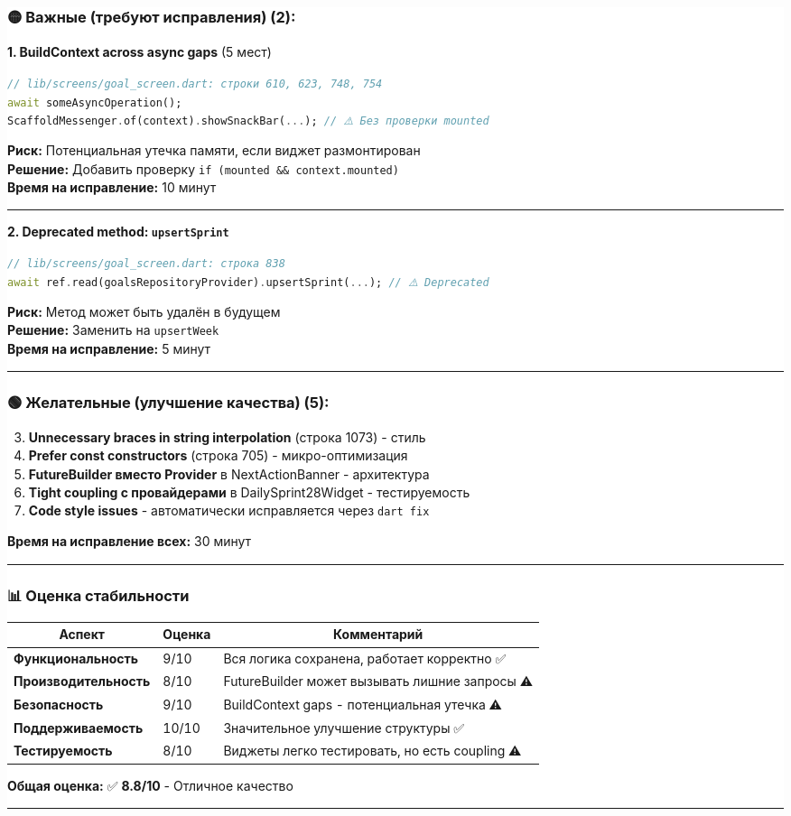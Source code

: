 ### 🟡 Важные (требуют исправления) (2):

**1. BuildContext across async gaps** (5 мест)
```dart
// lib/screens/goal_screen.dart: строки 610, 623, 748, 754
await someAsyncOperation();
ScaffoldMessenger.of(context).showSnackBar(...); // ⚠️ Без проверки mounted
```

**Риск:** Потенциальная утечка памяти, если виджет размонтирован  
**Решение:** Добавить проверку `if (mounted && context.mounted)`  
**Время на исправление:** 10 минут

---

**2. Deprecated method: `upsertSprint`**
```dart
// lib/screens/goal_screen.dart: строка 838
await ref.read(goalsRepositoryProvider).upsertSprint(...); // ⚠️ Deprecated
```

**Риск:** Метод может быть удалён в будущем  
**Решение:** Заменить на `upsertWeek`  
**Время на исправление:** 5 минут

---

### 🟢 Желательные (улучшение качества) (5):

3. **Unnecessary braces in string interpolation** (строка 1073) - стиль
4. **Prefer const constructors** (строка 705) - микро-оптимизация
5. **FutureBuilder вместо Provider** в NextActionBanner - архитектура
6. **Tight coupling с провайдерами** в DailySprint28Widget - тестируемость
7. **Code style issues** - автоматически исправляется через `dart fix`

**Время на исправление всех:** 30 минут

---

### 📊 Оценка стабильности

| Аспект | Оценка | Комментарий |
|--------|--------|-------------|
| **Функциональность** | 9/10 | Вся логика сохранена, работает корректно ✅ |
| **Производительность** | 8/10 | FutureBuilder может вызывать лишние запросы ⚠️ |
| **Безопасность** | 9/10 | BuildContext gaps - потенциальная утечка ⚠️ |
| **Поддерживаемость** | 10/10 | Значительное улучшение структуры ✅ |
| **Тестируемость** | 8/10 | Виджеты легко тестировать, но есть coupling ⚠️ |

**Общая оценка:** ✅ **8.8/10** - Отличное качество

---
